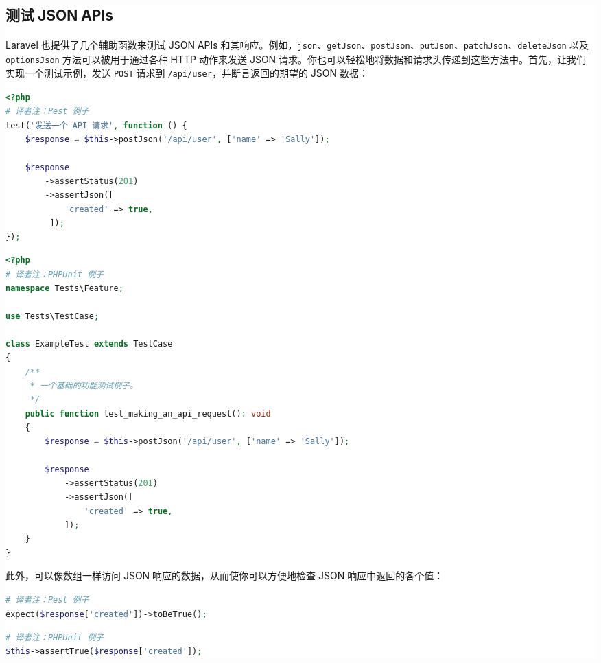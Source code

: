 ## 测试 JSON APIs

Laravel 也提供了几个辅助函数来测试 JSON APIs 和其响应。例如，`json`、`getJson`、`postJson`、`putJson`、`patchJson`、`deleteJson` 以及 `optionsJson` 方法可以被用于通过各种 HTTP 动作来发送 JSON 请求。你也可以轻松地将数据和请求头传递到这些方法中。首先，让我们实现一个测试示例，发送 `POST` 请求到 `/api/user`，并断言返回的期望的 JSON 数据：

```php
<?php
# 译者注：Pest 例子
test('发送一个 API 请求', function () {
    $response = $this->postJson('/api/user', ['name' => 'Sally']);

    $response
        ->assertStatus(201)
        ->assertJson([
            'created' => true,
         ]);
});
```

```php
<?php
# 译者注：PHPUnit 例子
namespace Tests\Feature;

use Tests\TestCase;

class ExampleTest extends TestCase
{
    /**
     * 一个基础的功能测试例子。
     */
    public function test_making_an_api_request(): void
    {
        $response = $this->postJson('/api/user', ['name' => 'Sally']);

        $response
            ->assertStatus(201)
            ->assertJson([
                'created' => true,
            ]);
    }
}
```

此外，可以像数组一样访问 JSON 响应的数据，从而使你可以方便地检查 JSON 响应中返回的各个值：

```php
# 译者注：Pest 例子
expect($response['created'])->toBeTrue();
```

```php
# 译者注：PHPUnit 例子
$this->assertTrue($response['created']);
```

